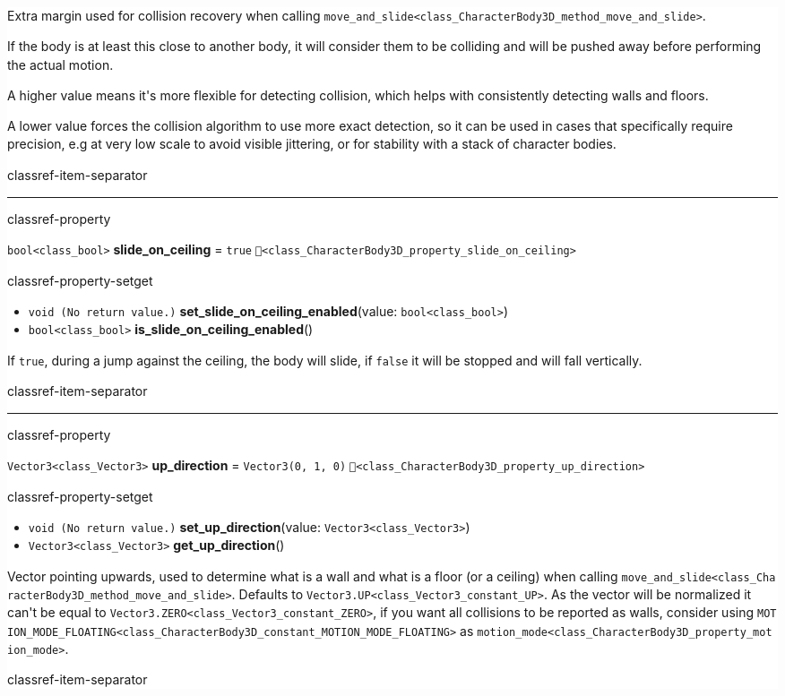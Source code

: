 Extra margin used for collision recovery when calling
`move_and_slide<class_CharacterBody3D_method_move_and_slide>`.

If the body is at least this close to another body, it will consider
them to be colliding and will be pushed away before performing the
actual motion.

A higher value means it's more flexible for detecting collision, which
helps with consistently detecting walls and floors.

A lower value forces the collision algorithm to use more exact
detection, so it can be used in cases that specifically require
precision, e.g at very low scale to avoid visible jittering, or for
stability with a stack of character bodies.

classref-item-separator

------------------------------------------------------------------------

classref-property

`bool<class_bool>` **slide\_on\_ceiling** = `true`
`🔗<class_CharacterBody3D_property_slide_on_ceiling>`

classref-property-setget

-   `void (No return value.)`
    **set\_slide\_on\_ceiling\_enabled**(value: `bool<class_bool>`)
-   `bool<class_bool>` **is\_slide\_on\_ceiling\_enabled**()

If `true`, during a jump against the ceiling, the body will slide, if
`false` it will be stopped and will fall vertically.

classref-item-separator

------------------------------------------------------------------------

classref-property

`Vector3<class_Vector3>` **up\_direction** = `Vector3(0, 1, 0)`
`🔗<class_CharacterBody3D_property_up_direction>`

classref-property-setget

-   `void (No return value.)` **set\_up\_direction**(value:
    `Vector3<class_Vector3>`)
-   `Vector3<class_Vector3>` **get\_up\_direction**()

Vector pointing upwards, used to determine what is a wall and what is a
floor (or a ceiling) when calling
`move_and_slide<class_CharacterBody3D_method_move_and_slide>`. Defaults
to `Vector3.UP<class_Vector3_constant_UP>`. As the vector will be
normalized it can't be equal to
`Vector3.ZERO<class_Vector3_constant_ZERO>`, if you want all collisions
to be reported as walls, consider using
`MOTION_MODE_FLOATING<class_CharacterBody3D_constant_MOTION_MODE_FLOATING>`
as `motion_mode<class_CharacterBody3D_property_motion_mode>`.

classref-item-separator
